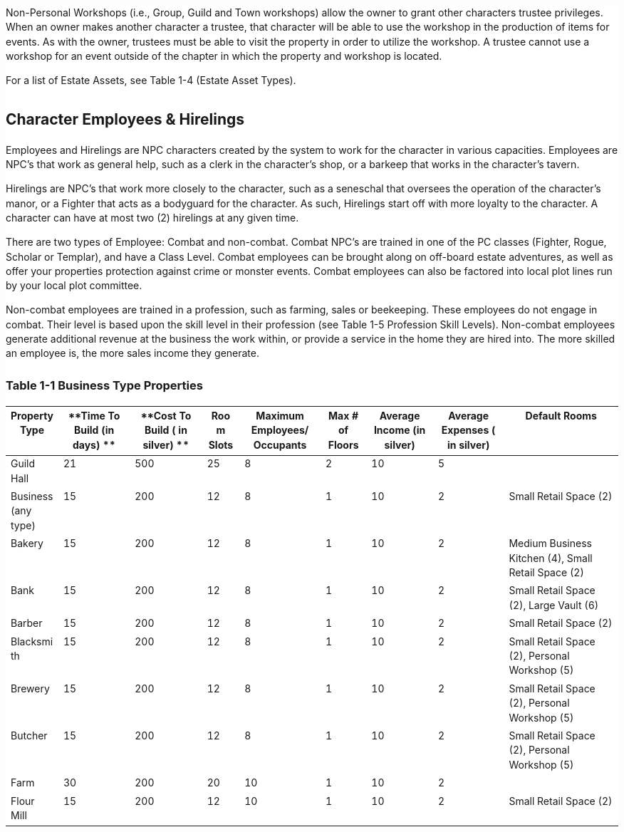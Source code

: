 Non-Personal Workshops (i.e., Group, Guild and Town workshops) allow the owner to grant other characters trustee privileges. When an owner makes another character a trustee, that character will be able to use the workshop in the production of items for events. As with the owner, trustees must be able to visit the property in order to utilize the workshop. A trustee cannot use a workshop for an event outside of the chapter in which the property and workshop is located.

For a list of Estate Assets, see Table 1-4 (Estate Asset Types).

## **Character Employees & Hirelings**

Employees and Hirelings are NPC characters created by the system to work for the character in various capacities. Employees are NPC’s that work as general help, such as a clerk in the character’s shop, or a barkeep that works in the character’s tavern. 

Hirelings are NPC’s that work more closely to the character, such as a seneschal that oversees the operation of the character’s manor, or a Fighter that acts as a bodyguard for the character. As such, Hirelings start off with more loyalty to the character.  A character can have at most two (2) hirelings at any given time.

There are two types of Employee: Combat and non-combat. Combat NPC’s are trained in one of the PC classes (Fighter, Rogue, Scholar or Templar), and have a Class Level. Combat employees can be brought along on off-board estate adventures, as well as offer your properties protection against crime or monster events. Combat employees can also be factored into local plot lines run by your local plot committee.

Non-combat employees are trained in a profession, such as farming, sales or beekeeping. These employees do not engage in combat. Their level is based upon the skill level in their profession (see Table 1-5 Profession Skill Levels). Non-combat employees generate additional revenue at the business the work within, or provide a service in the home they are hired into. The more skilled an employee is, the more sales income they generate. 

### Table 1-1 Business Type Properties

| **Property Type**   | **Time   To Build (in days) ** | **Cost   To Build ( in silver) ** | **Room   Slots** | **Maximum   Employees/**   **Occupants** | **Max   # of Floors** | **Average**   **Income** (in silver) | **Average**   **Expenses ( in silver)** | **Default Rooms**                                            |
| ------------------- | ------------------------------ | --------------------------------- | ---------------- | ---------------------------------------- | --------------------- | ------------------------------------ | --------------------------------------- | ------------------------------------------------------------ |
| Guild Hall          | 21                             | 500                               | 25               | 8                                        | 2                     | 10                                   | 5                                       |                                                              |
| Business (any type) | 15                             | 200                               | 12               | 8                                        | 1                     | 10                                   | 2                                       | Small Retail Space (2)                                       |
| Bakery              | 15                             | 200                               | 12               | 8                                        | 1                     | 10                                   | 2                                       | Medium Business Kitchen (4), Small Retail  Space (2)         |
| Bank                | 15                             | 200                               | 12               | 8                                        | 1                     | 10                                   | 2                                       | Small Retail Space (2), Large Vault (6)                      |
| Barber              | 15                             | 200                               | 12               | 8                                        | 1                     | 10                                   | 2                                       | Small Retail Space (2)                                       |
| Blacksmith          | 15                             | 200                               | 12               | 8                                        | 1                     | 10                                   | 2                                       | Small Retail Space (2), Personal Workshop  (5)               |
| Brewery             | 15                             | 200                               | 12               | 8                                        | 1                     | 10                                   | 2                                       | Small Retail Space (2), Personal Workshop  (5)               |
| Butcher             | 15                             | 200                               | 12               | 8                                        | 1                     | 10                                   | 2                                       | Small Retail Space (2), Personal Workshop  (5)               |
| Farm                | 30                             | 200                               | 20               | 10                                       | 1                     | 10                                   | 2                                       |                                                              |
| Flour Mill          | 15                             | 200                               | 12               | 10                                       | 1                     | 10                                   | 2                                       | Small Retail Space (2)                                       |